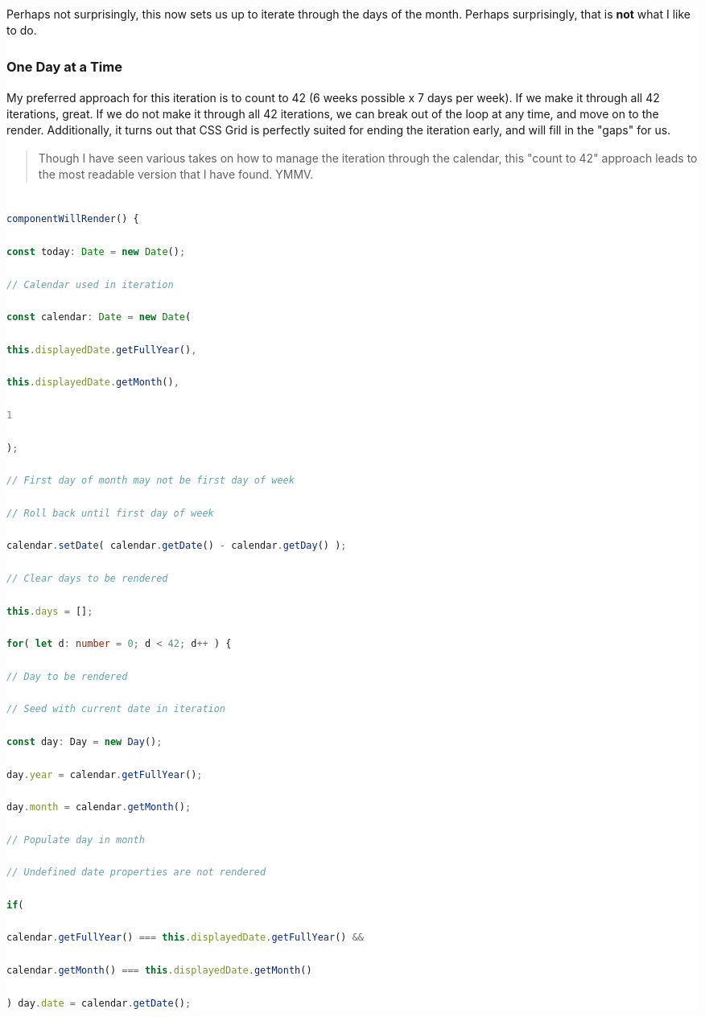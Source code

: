 Perhaps not surprisingly, this now sets us up to iterate through the days of the month. Perhaps surprisingly, that is **not** what I like to do. 

### One Day at a Time

My preferred approach for this iteration is to count to 42 (6 weeks possible x 7 days per week). If we make it through all 42 iterations, great. If we do not make it through all 42 iterations, we can break out of the loop at any time, and move on to the render. Additionally, it turns out that CSS Grid is perfectly suited for ending the iteration early, and will fill in the "gaps" for us.

> Though I have seen various takes on how to manage the iteration through the calendar, this "count to 42" approach leads to the most readable version that I have found. YMMV.

``` ts

componentWillRender() {

const today: Date = new Date();

// Calendar used in iteration

const calendar: Date = new Date(

this.displayedDate.getFullYear(),

this.displayedDate.getMonth(),

1

);

// First day of month may not be first day of week

// Roll back until first day of week

calendar.setDate( calendar.getDate() - calendar.getDay() );

// Clear days to be rendered

this.days = [];

for( let d: number = 0; d < 42; d++ ) {

// Day to be rendered

// Seed with current date in iteration

const day: Day = new Day();

day.year = calendar.getFullYear();

day.month = calendar.getMonth();

// Populate day in month

// Undefined date properties are not rendered

if(

calendar.getFullYear() === this.displayedDate.getFullYear() &&

calendar.getMonth() === this.displayedDate.getMonth()

) day.date = calendar.getDate();

```